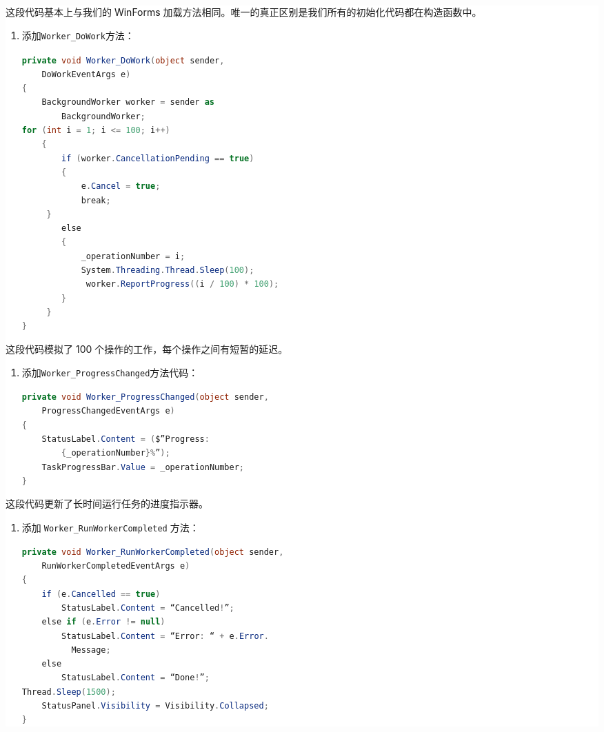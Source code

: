 这段代码基本上与我们的 WinForms 加载方法相同。唯一的真正区别是我们所有的初始化代码都在构造函数中。

1.  添加`Worker_DoWork`方法：

    ```cs
    private void Worker_DoWork(object sender, 
        DoWorkEventArgs e)
    {
        BackgroundWorker worker = sender as 
            BackgroundWorker;
    for (int i = 1; i <= 100; i++)
        {
            if (worker.CancellationPending == true)
            {
                e.Cancel = true;
                break;
         }
            else
            {
                _operationNumber = i;
                System.Threading.Thread.Sleep(100);
                 worker.ReportProgress((i / 100) * 100);
            }
         }
    }
    ```

这段代码模拟了 100 个操作的工作，每个操作之间有短暂的延迟。

1.  添加`Worker_ProgressChanged`方法代码：

    ```cs
    private void Worker_ProgressChanged(object sender, 
        ProgressChangedEventArgs e)
    {
        StatusLabel.Content = ($”Progress: 
            {_operationNumber}%”);
        TaskProgressBar.Value = _operationNumber;
    }
    ```

这段代码更新了长时间运行任务的进度指示器。

1.  添加 `Worker_RunWorkerCompleted` 方法：

    ```cs
    private void Worker_RunWorkerCompleted(object sender, 
        RunWorkerCompletedEventArgs e)
    {
        if (e.Cancelled == true)
            StatusLabel.Content = “Cancelled!”;
        else if (e.Error != null)
            StatusLabel.Content = “Error: “ + e.Error.
              Message;
        else
            StatusLabel.Content = “Done!”;
    Thread.Sleep(1500);
        StatusPanel.Visibility = Visibility.Collapsed;
    }
    ```

